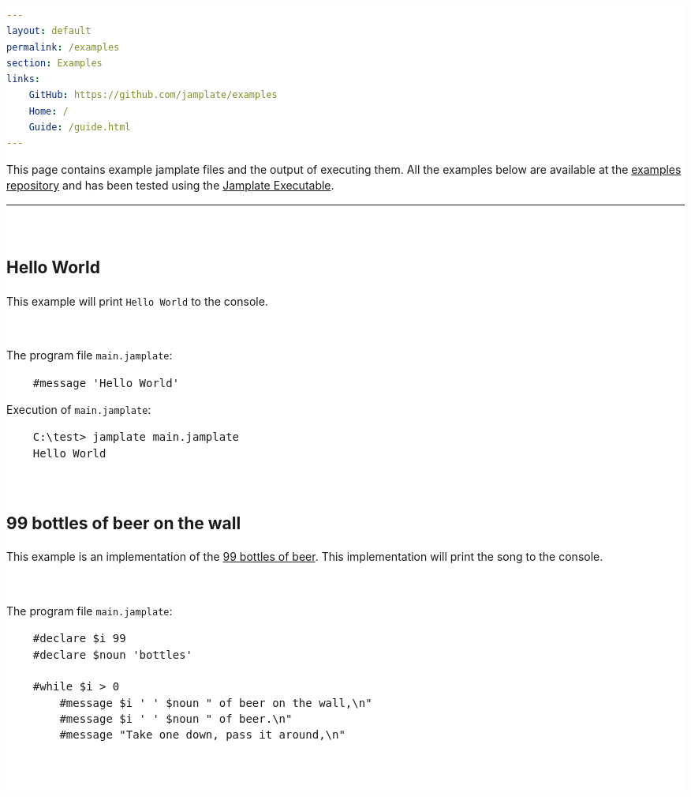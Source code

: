 ```yaml
---
layout: default
permalink: /examples
section: Examples
links:
    GitHub: https://github.com/jamplate/examples
    Home: /
    Guide: /guide.html
---
```


This page contains example jamplate files and the output of executing them. All the 
examples below are available at the 
[examples repository](https://github.com/jamplate/examples) and has been tested using the
[Jamplate Executable](executable.html).

<hr>
<br>

## Hello World

This example will print `Hello World` to the console.

<br>

The program file `main.jamplate`:

<pre class="prettyprint language-jamplate">
    #message 'Hello World'
</pre>

Execution of `main.jamplate`:

<pre class="prettyprint lang-sh">
    C:\test> jamplate main.jamplate
    Hello World
</pre>

<br>

## 99 bottles of beer on the wall

This example is an implementation of the
[99 bottles of beer](https://esolangs.org/wiki/99_bottles_of_beer). This implementation
will print the song to the console.

<br>

The program file `main.jamplate`:

<pre class="prettyprint language-jamplate">
    #declare $i 99
    #declare $noun 'bottles'

    #while $i > 0
        #message $i ' ' $noun " of beer on the wall,\n"
        #message $i ' ' $noun " of beer.\n"
        #message "Take one down, pass it around,\n"
